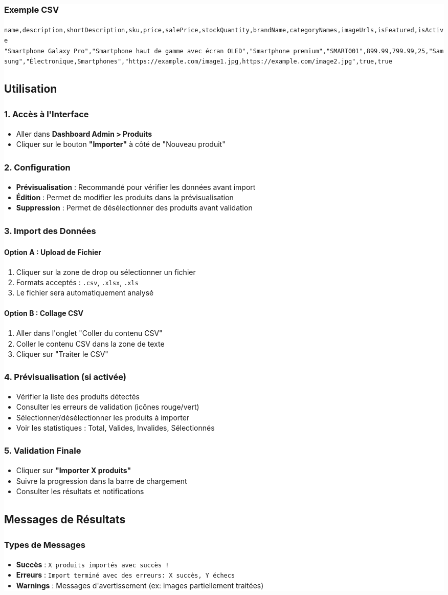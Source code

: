 ### Exemple CSV
```csv
name,description,shortDescription,sku,price,salePrice,stockQuantity,brandName,categoryNames,imageUrls,isFeatured,isActive
"Smartphone Galaxy Pro","Smartphone haut de gamme avec écran OLED","Smartphone premium","SMART001",899.99,799.99,25,"Samsung","Électronique,Smartphones","https://example.com/image1.jpg,https://example.com/image2.jpg",true,true
```

## Utilisation

### 1. Accès à l'Interface
- Aller dans **Dashboard Admin > Produits**
- Cliquer sur le bouton **"Importer"** à côté de "Nouveau produit"

### 2. Configuration
- **Prévisualisation** : Recommandé pour vérifier les données avant import
- **Édition** : Permet de modifier les produits dans la prévisualisation
- **Suppression** : Permet de désélectionner des produits avant validation

### 3. Import des Données

#### Option A : Upload de Fichier
1. Cliquer sur la zone de drop ou sélectionner un fichier
2. Formats acceptés : `.csv`, `.xlsx`, `.xls`
3. Le fichier sera automatiquement analysé

#### Option B : Collage CSV
1. Aller dans l'onglet "Coller du contenu CSV"
2. Coller le contenu CSV dans la zone de texte
3. Cliquer sur "Traiter le CSV"

### 4. Prévisualisation (si activée)
- Vérifier la liste des produits détectés
- Consulter les erreurs de validation (icônes rouge/vert)
- Sélectionner/désélectionner les produits à importer
- Voir les statistiques : Total, Valides, Invalides, Sélectionnés

### 5. Validation Finale
- Cliquer sur **"Importer X produits"**
- Suivre la progression dans la barre de chargement
- Consulter les résultats et notifications

## Messages de Résultats

### Types de Messages
- **Succès** : `X produits importés avec succès !`
- **Erreurs** : `Import terminé avec des erreurs: X succès, Y échecs`
- **Warnings** : Messages d'avertissement (ex: images partiellement traitées)

